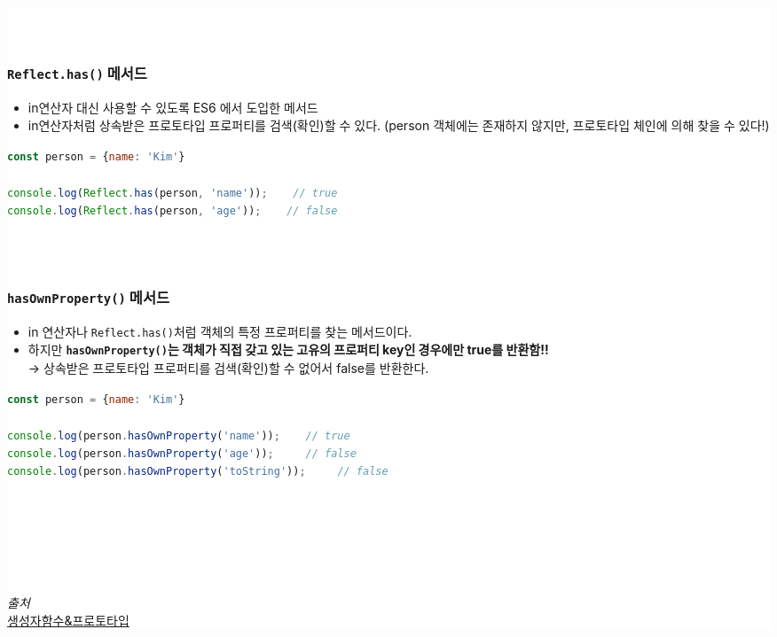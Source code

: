 <br />
<br />

### `Reflect.has()` 메서드
- in연산자 대신 사용할 수 있도록 ES6 에서 도입한 메서드
- in연산자처럼 상속받은 프로토타입 프로퍼티를 검색(확인)할 수 있다.
  (person 객체에는 존재하지 않지만, 프로토타입 체인에 의해 찾을 수 있다!)

```javascript
const person = {name: 'Kim'}

console.log(Reflect.has(person, 'name'));    // true
console.log(Reflect.has(person, 'age'));    // false
```

<br />
<br />

### `hasOwnProperty()` 메서드
- in 연산자나 `Reflect.has()`처럼 객체의 특정 프로퍼티를 찾는 메서드이다.
- 하지만 **`hasOwnProperty()`는 객체가 직접 갖고 있는 고유의 프로퍼티 key인 경우에만 true를 반환함!!**    
  → 상속받은 프로토타입 프로퍼티를 검색(확인)할 수 없어서 false를 반환한다.

```javascript
const person = {name: 'Kim'}

console.log(person.hasOwnProperty('name'));    // true
console.log(person.hasOwnProperty('age'));     // false
console.log(person.hasOwnProperty('toString'));     // false
```

<br />
<br />



<br />
<br />
<br />

*출처*   
[생성자함수&프로토타입](https://basemenks.tistory.com/m/180)
